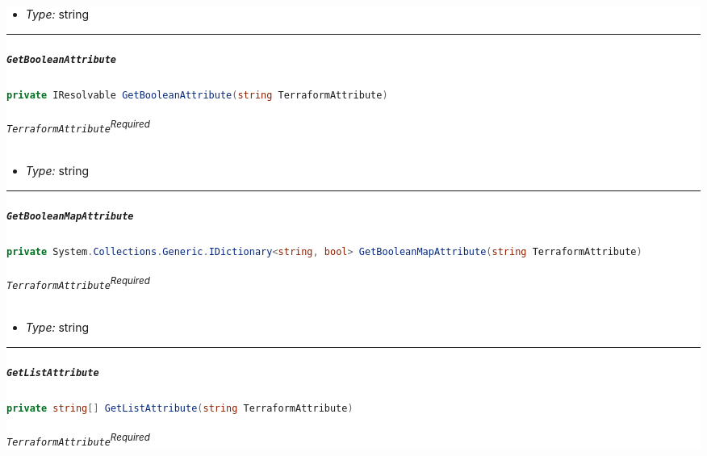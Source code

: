 - *Type:* string

---

##### `GetBooleanAttribute` <a name="GetBooleanAttribute" id="rhizo-co-terraform-provider-oci.dataOciComputeinstanceagentInstanceAgentPlugin.DataOciComputeinstanceagentInstanceAgentPlugin.getBooleanAttribute"></a>

```csharp
private IResolvable GetBooleanAttribute(string TerraformAttribute)
```

###### `TerraformAttribute`<sup>Required</sup> <a name="TerraformAttribute" id="rhizo-co-terraform-provider-oci.dataOciComputeinstanceagentInstanceAgentPlugin.DataOciComputeinstanceagentInstanceAgentPlugin.getBooleanAttribute.parameter.terraformAttribute"></a>

- *Type:* string

---

##### `GetBooleanMapAttribute` <a name="GetBooleanMapAttribute" id="rhizo-co-terraform-provider-oci.dataOciComputeinstanceagentInstanceAgentPlugin.DataOciComputeinstanceagentInstanceAgentPlugin.getBooleanMapAttribute"></a>

```csharp
private System.Collections.Generic.IDictionary<string, bool> GetBooleanMapAttribute(string TerraformAttribute)
```

###### `TerraformAttribute`<sup>Required</sup> <a name="TerraformAttribute" id="rhizo-co-terraform-provider-oci.dataOciComputeinstanceagentInstanceAgentPlugin.DataOciComputeinstanceagentInstanceAgentPlugin.getBooleanMapAttribute.parameter.terraformAttribute"></a>

- *Type:* string

---

##### `GetListAttribute` <a name="GetListAttribute" id="rhizo-co-terraform-provider-oci.dataOciComputeinstanceagentInstanceAgentPlugin.DataOciComputeinstanceagentInstanceAgentPlugin.getListAttribute"></a>

```csharp
private string[] GetListAttribute(string TerraformAttribute)
```

###### `TerraformAttribute`<sup>Required</sup> <a name="TerraformAttribute" id="rhizo-co-terraform-provider-oci.dataOciComputeinstanceagentInstanceAgentPlugin.DataOciComputeinstanceagentInstanceAgentPlugin.getListAttribute.parameter.terraformAttribute"></a>

